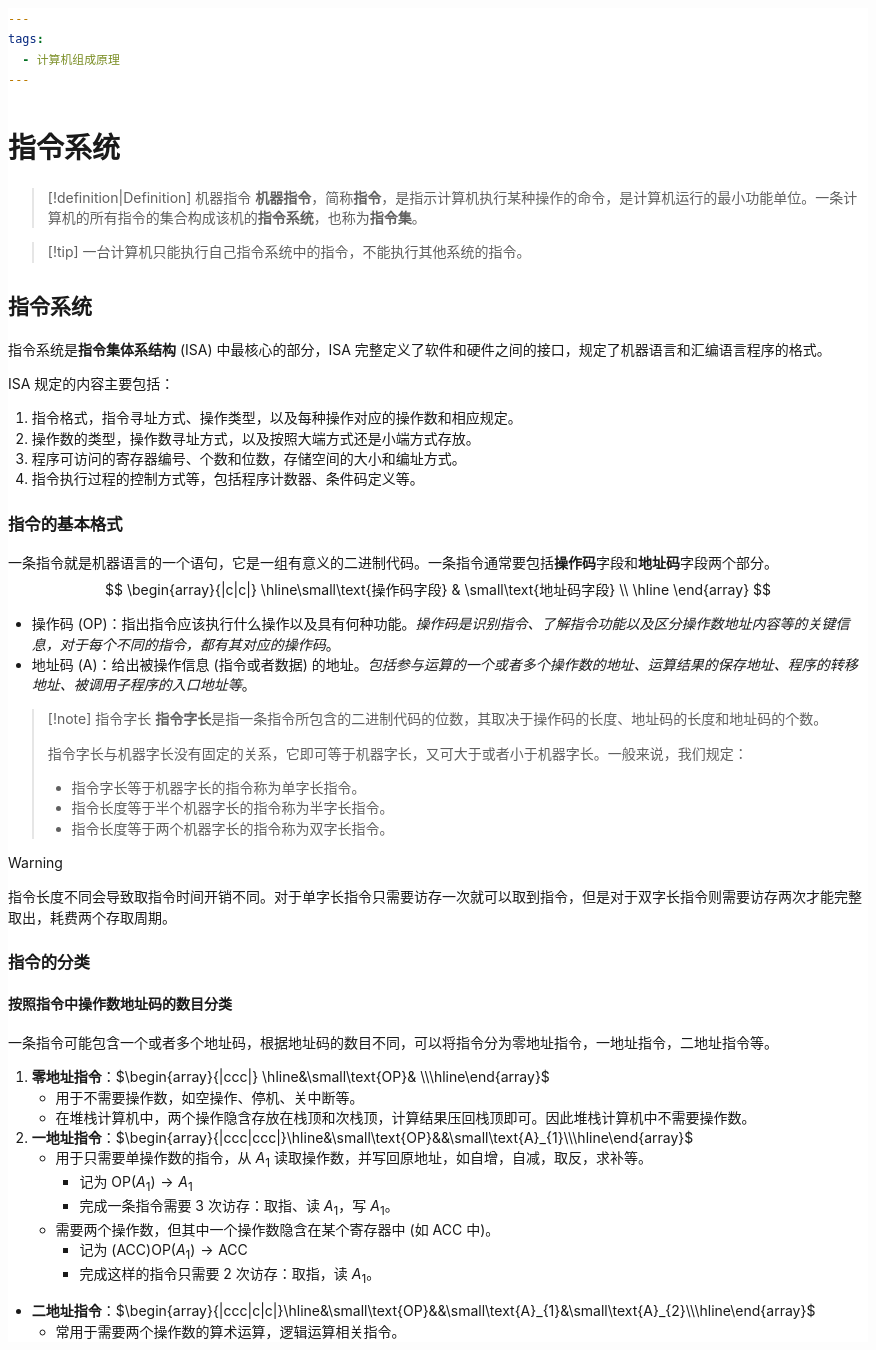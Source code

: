 ```yaml
---
tags:
  - 计算机组成原理
---
```


# 指令系统

> [!definition|Definition] 机器指令
**机器指令**，简称**指令**，是指示计算机执行某种操作的命令，是计算机运行的最小功能单位。一条计算机的所有指令的集合构成该机的**指令系统**，也称为**指令集**。

> [!tip] 一台计算机只能执行自己指令系统中的指令，不能执行其他系统的指令。

## 指令系统

指令系统是**指令集体系结构** (ISA) 中最核心的部分，ISA 完整定义了软件和硬件之间的接口，规定了机器语言和汇编语言程序的格式。

ISA 规定的内容主要包括：
1. 指令格式，指令寻址方式、操作类型，以及每种操作对应的操作数和相应规定。
2. 操作数的类型，操作数寻址方式，以及按照大端方式还是小端方式存放。
3. 程序可访问的寄存器编号、个数和位数，存储空间的大小和编址方式。
4. 指令执行过程的控制方式等，包括程序计数器、条件码定义等。

### 指令的基本格式

一条指令就是机器语言的一个语句，它是一组有意义的二进制代码。一条指令通常要包括**操作码**字段和**地址码**字段两个部分。
$$
\begin{array}{|c|c|}
\hline\small\text{操作码字段} & \small\text{地址码字段} \\ \hline
\end{array}
$$
- 操作码 (OP)：指出指令应该执行什么操作以及具有何种功能。*操作码是识别指令、了解指令功能以及区分操作数地址内容等的关键信息，对于每个不同的指令，都有其对应的操作码*。
- 地址码 (A)：给出被操作信息 (指令或者数据) 的地址。*包括参与运算的一个或者多个操作数的地址、运算结果的保存地址、程序的转移地址、被调用子程序的入口地址等*。

> [!note] 指令字长
> **指令字长**是指一条指令所包含的二进制代码的位数，其取决于操作码的长度、地址码的长度和地址码的个数。
>
> 指令字长与机器字长没有固定的关系，它即可等于机器字长，又可大于或者小于机器字长。一般来说，我们规定：
> - 指令字长等于机器字长的指令称为单字长指令。
> - 指令长度等于半个机器字长的指令称为半字长指令。
> - 指令长度等于两个机器字长的指令称为双字长指令。

> [!warning]
> 指令长度不同会导致取指令时间开销不同。对于单字长指令只需要访存一次就可以取到指令，但是对于双字长指令则需要访存两次才能完整取出，耗费两个存取周期。

### 指令的分类

#### 按照指令中操作数地址码的数目分类

一条指令可能包含一个或者多个地址码，根据地址码的数目不同，可以将指令分为零地址指令，一地址指令，二地址指令等。
1. **零地址指令**：$\begin{array}{|ccc|} \hline&\small\text{OP}& \\\hline\end{array}$
	- 用于不需要操作数，如空操作、停机、关中断等。
	- 在堆栈计算机中，两个操作隐含存放在栈顶和次栈顶，计算结果压回栈顶即可。因此堆栈计算机中不需要操作数。
2. **一地址指令**：$\begin{array}{|ccc|ccc|}\hline&\small\text{OP}&&\small\text{A}_{1}\\\hline\end{array}$
	- 用于只需要单操作数的指令，从 $A_{1}$ 读取操作数，并写回原地址，如自增，自减，取反，求补等。
		- 记为 $\text{OP}(A_1)\to A_1$
		- 完成一条指令需要 3 次访存：取指、读 $A_1$，写 $A_1$。
	- 需要两个操作数，但其中一个操作数隐含在某个寄存器中 (如 ACC 中)。
		- 记为 $(\text{ACC})\text{OP}(A_1)\to\text{ACC}$
		- 完成这样的指令只需要 2 次访存：取指，读 $A_1$。
- **二地址指令**：$\begin{array}{|ccc|c|c|}\hline&\small\text{OP}&&\small\text{A}_{1}&\small\text{A}_{2}\\\hline\end{array}$
	- 常用于需要两个操作数的算术运算，逻辑运算相关指令。